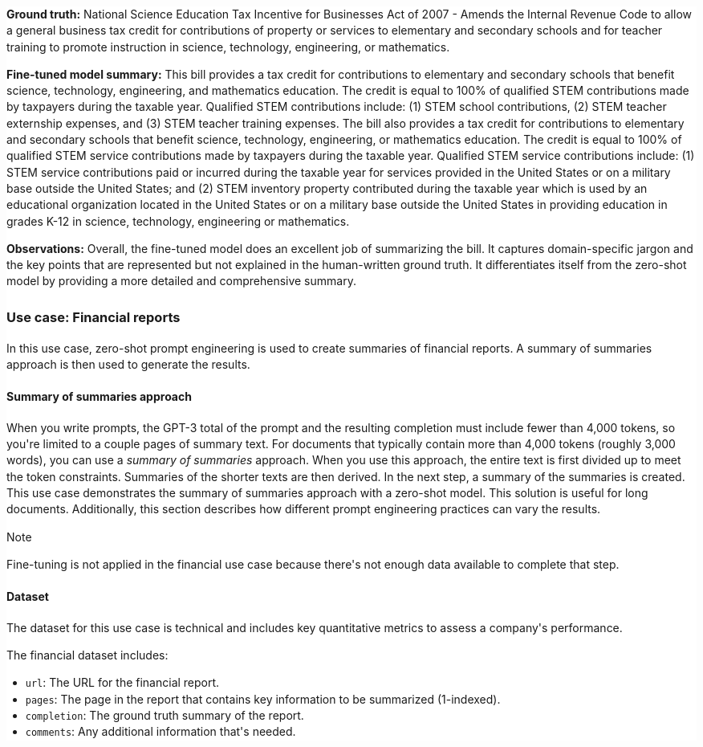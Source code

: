**Ground truth:** National Science Education Tax Incentive for Businesses Act of 2007 - Amends the Internal Revenue Code to allow a general business tax credit for contributions of property or services to elementary and secondary schools and for teacher training to promote instruction in science, technology, engineering, or mathematics.

**Fine-tuned model summary:** This bill provides a tax credit for contributions to elementary and secondary schools that benefit science, technology, engineering, and mathematics education. The credit is equal to 100% of qualified STEM contributions made by taxpayers during the taxable year. Qualified STEM contributions include: (1) STEM school contributions, (2) STEM teacher externship expenses, and (3) STEM teacher training expenses. The bill also provides a tax credit for contributions to elementary and secondary schools that benefit science, technology, engineering, or mathematics education. The credit is equal to 100% of qualified STEM service contributions made by taxpayers during the taxable year. Qualified STEM service contributions include: (1) STEM service contributions paid or incurred during the taxable year for services provided in the United States or on a military base outside the United States; and (2) STEM inventory property contributed during the taxable year which is used by an educational organization located in the United States or on a military base outside the United States in providing education in grades K-12 in science, technology, engineering or mathematics.

**Observations:** Overall, the fine-tuned model does an excellent job of summarizing the bill. It captures domain-specific jargon and the key points that are represented but not explained in the human-written ground truth. It differentiates itself from the zero-shot model by providing a more detailed and comprehensive summary.

### Use case: Financial reports

In this use case, zero-shot prompt engineering is used to create summaries of financial reports. A summary of summaries approach is then used to generate the results.

#### Summary of summaries approach

When you write prompts, the GPT-3 total of the prompt and the resulting completion must include fewer than 4,000 tokens, so you're limited to a couple pages of summary text. For documents that typically contain more than 4,000 tokens (roughly 3,000 words), you can use a *summary of summaries* approach. When you use this approach, the entire text is first divided up to meet the token constraints. Summaries of the shorter texts are then derived. In the next step, a summary of the summaries is created. This use case demonstrates the summary of summaries approach with a zero-shot model. This solution is useful for long documents. Additionally, this section describes how different prompt engineering practices can vary the results.

> [!NOTE]
> Fine-tuning is not applied in the financial use case because there's not enough data available to complete that step.

#### Dataset

The dataset for this use case is technical and includes key quantitative metrics to assess a company's performance.

The financial dataset includes:

- `url`: The URL for the financial report.
- `pages`: The page in the report that contains key information to be summarized (1-indexed).
- `completion`: The ground truth summary of the report.
- `comments`: Any additional information that's needed.
